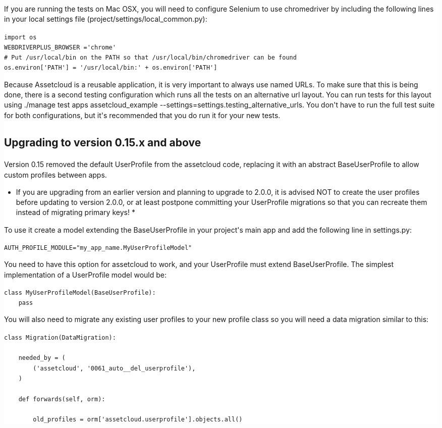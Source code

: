 If you are running the tests on Mac OSX, you will need to configure Selenium to use chromedriver by including the following lines in your local settings file (project/settings/local_common.py):

    import os
    WEBDRIVERPLUS_BROWSER ='chrome'
    # Put /usr/local/bin on the PATH so that /usr/local/bin/chromedriver can be found
    os.environ['PATH'] = '/usr/local/bin:' + os.environ['PATH']

Because Assetcloud is a reusable application, it is very important to always use named URLs.
To make sure that this is being done, there is a second testing configuration which runs all the tests on an alternative url layout.
You can run tests for this layout using ./manage test apps assetcloud_example --settings=settings.testing_alternative_urls.
You don't have to run the full test suite for both configurations, but it's recommended that you do run it for your new tests.

Upgrading to version 0.15.x and above
-------------------------

Version 0.15 removed the default UserProfile from the assetcloud code, replacing it with an abstract BaseUserProfile to
allow custom profiles between apps.

* If you are upgrading from an earlier version and planning to upgrade to 2.0.0, it is advised NOT to create the user profiles
before updating to version 2.0.0, or at least postpone committing your UserProfile migrations so that you can recreate them
instead of migrating primary keys! *

To use it create a model extending the BaseUserProfile in your project's main app and add the following line in
settings.py:

    AUTH_PROFILE_MODULE="my_app_name.MyUserProfileModel"

You need to have this option for assetcloud to work, and your UserProfile must extend BaseUserProfile. The simplest
implementation of a UserProfile model would be:

    class MyUserProfileModel(BaseUserProfile):
        pass

You will also need to migrate any existing user profiles to your new profile class so you will need a data migration similar to this:

    class Migration(DataMigration):

        needed_by = (
            ('assetcloud', '0061_auto__del_userprofile'),
        )

        def forwards(self, orm):

            old_profiles = orm['assetcloud.userprofile'].objects.all()
